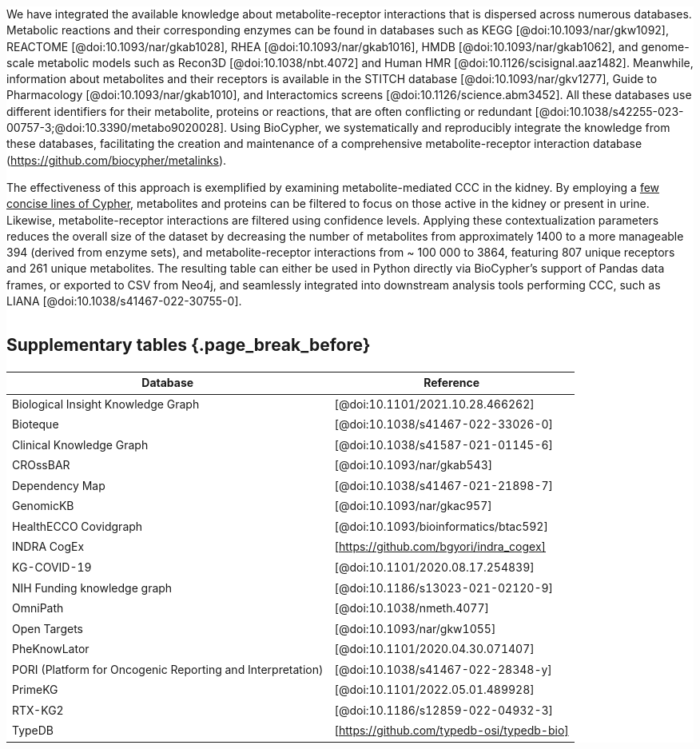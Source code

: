 We have integrated the available knowledge about metabolite-receptor interactions that is dispersed across numerous databases.
Metabolic reactions and their corresponding enzymes can be found in databases such as KEGG [@doi:10.1093/nar/gkw1092], REACTOME [@doi:10.1093/nar/gkab1028], RHEA [@doi:10.1093/nar/gkab1016], HMDB [@doi:10.1093/nar/gkab1062], and genome-scale metabolic models such as Recon3D [@doi:10.1038/nbt.4072] and Human HMR [@doi:10.1126/scisignal.aaz1482].
Meanwhile, information about metabolites and their receptors is available in the STITCH database [@doi:10.1093/nar/gkv1277], Guide to Pharmacology [@doi:10.1093/nar/gkab1010], and Interactomics screens [@doi:10.1126/science.abm3452].
All these databases use different identifiers for their metabolite, proteins or reactions, that are often conflicting or redundant [@doi:10.1038/s42255-023-00757-3;@doi:10.3390/metabo9020028].
Using BioCypher, we systematically and reproducibly integrate the knowledge from these databases, facilitating the creation and maintenance of a comprehensive metabolite-receptor interaction database (https://github.com/biocypher/metalinks).

The effectiveness of this approach is exemplified by examining metabolite-mediated CCC in the kidney.
By employing a [few concise lines of Cypher](https://github.com/biocypher/metalinks/blob/main/cypher_query.txt), metabolites and proteins can be filtered to focus on those active in the kidney or present in urine.
Likewise, metabolite-receptor interactions are filtered using confidence levels.
Applying these contextualization parameters reduces the overall size of the dataset by decreasing the number of metabolites from approximately 1400 to a more manageable 394 (derived from enzyme sets), and metabolite-receptor interactions from ~ 100 000 to 3864, featuring 807 unique receptors and 261 unique metabolites.
The resulting table can either be used in Python directly via BioCypher’s support of Pandas data frames, or exported to CSV from Neo4j, and seamlessly integrated into downstream analysis tools performing CCC, such as LIANA [@doi:10.1038/s41467-022-30755-0].


## Supplementary tables {.page_break_before}

| Database | Reference |
| -------- | --------- |
| Biological Insight Knowledge Graph | [@doi:10.1101/2021.10.28.466262] |
| Bioteque | [@doi:10.1038/s41467-022-33026-0] |
| Clinical Knowledge Graph | [@doi:10.1038/s41587-021-01145-6] |
| CROssBAR | [@doi:10.1093/nar/gkab543] |
| Dependency Map | [@doi:10.1038/s41467-021-21898-7] |
| GenomicKB | [@doi:10.1093/nar/gkac957] |
| HealthECCO Covidgraph | [@doi:10.1093/bioinformatics/btac592] |
| INDRA CogEx | [https://github.com/bgyori/indra_cogex] |
| KG-COVID-19 | [@doi:10.1101/2020.08.17.254839] |
| NIH Funding knowledge graph | [@doi:10.1186/s13023-021-02120-9] |
| OmniPath | [@doi:10.1038/nmeth.4077] |
| Open Targets | [@doi:10.1093/nar/gkw1055] |
| PheKnowLator | [@doi:10.1101/2020.04.30.071407] |
| PORI (Platform for Oncogenic Reporting and Interpretation) | [@doi:10.1038/s41467-022-28348-y] |
| PrimeKG | [@doi:10.1101/2022.05.01.489928] |
| RTX-KG2 | [@doi:10.1186/s12859-022-04932-3] |
| TypeDB | [https://github.com/typedb-osi/typedb-bio] |
